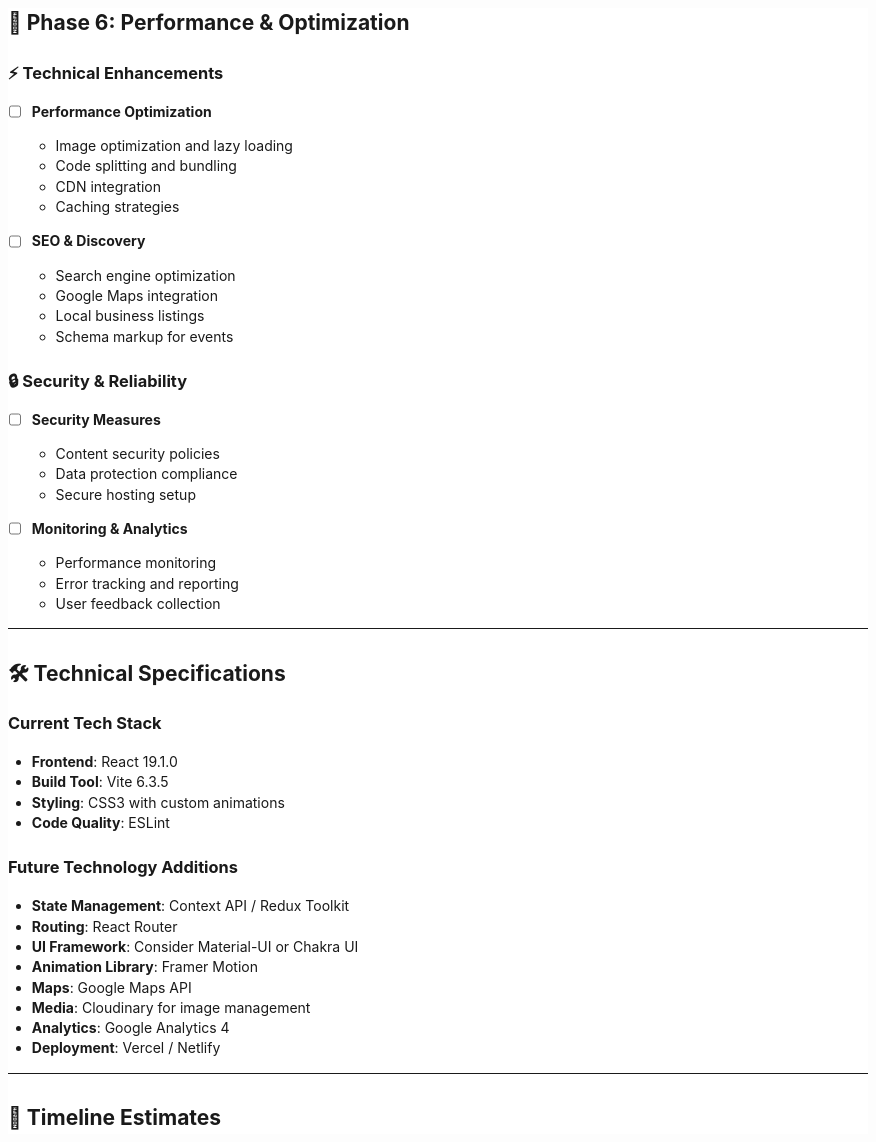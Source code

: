 
## 🚀 Phase 6: Performance & Optimization

### ⚡ Technical Enhancements
- [ ] **Performance Optimization**
  - Image optimization and lazy loading
  - Code splitting and bundling
  - CDN integration
  - Caching strategies

- [ ] **SEO & Discovery**
  - Search engine optimization
  - Google Maps integration
  - Local business listings
  - Schema markup for events

### 🔒 Security & Reliability
- [ ] **Security Measures**
  - Content security policies
  - Data protection compliance
  - Secure hosting setup

- [ ] **Monitoring & Analytics**
  - Performance monitoring
  - Error tracking and reporting
  - User feedback collection

---

## 🛠️ Technical Specifications

### Current Tech Stack
- **Frontend**: React 19.1.0
- **Build Tool**: Vite 6.3.5
- **Styling**: CSS3 with custom animations
- **Code Quality**: ESLint

### Future Technology Additions
- **State Management**: Context API / Redux Toolkit
- **Routing**: React Router
- **UI Framework**: Consider Material-UI or Chakra UI
- **Animation Library**: Framer Motion
- **Maps**: Google Maps API
- **Media**: Cloudinary for image management
- **Analytics**: Google Analytics 4
- **Deployment**: Vercel / Netlify

---

## 📅 Timeline Estimates
